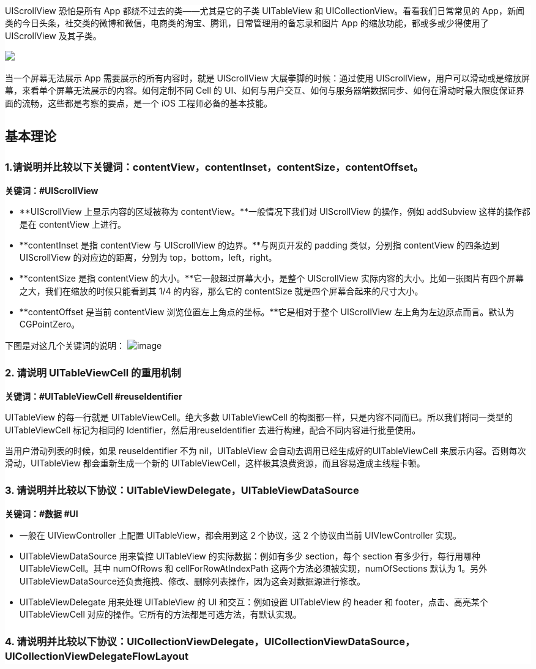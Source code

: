 UIScrollView 恐怕是所有 App 都绕不过去的类——尤其是它的子类 UITableView 和 UICollectionView。看看我们日常常见的 App，新闻类的今日头条，社交类的微博和微信，电商类的淘宝、腾讯，日常管理用的备忘录和图片 App 的缩放功能，都或多或少得使用了 UIScrollView 及其子类。

![](https://upload-images.jianshu.io/upload_images/22877992-841bdcd834a1cc4e.png?imageMogr2/auto-orient/strip%7CimageView2/2/w/1240)

当一个屏幕无法展示 App 需要展示的所有内容时，就是 UIScrollView 大展拳脚的时候：通过使用 UIScrollView，用户可以滑动或是缩放屏幕，来看单个屏幕无法展示的内容。如何定制不同 Cell 的 UI、如何与用户交互、如何与服务器端数据同步、如何在滑动时最大限度保证界面的流畅，这些都是考察的要点，是一个 iOS 工程师必备的基本技能。

## 基本理论

### 1.请说明并比较以下关键词：contentView，contentInset，contentSize，contentOffset。

**关键词：#UIScrollView**

*   **UIScrollView 上显示内容的区域被称为 contentView。**一般情况下我们对 UIScrollView 的操作，例如 addSubview 这样的操作都是在 contentView 上进行。

*   **contentInset 是指 contentView 与 UIScrollView 的边界。**与网页开发的 padding 类似，分别指 contentView 的四条边到 UIScrollView 的对应边的距离，分别为 top，bottom，left，right。

*   **contentSize 是指 contentView 的大小。**它一般超过屏幕大小，是整个 UIScrollView 实际内容的大小。比如一张图片有四个屏幕之大，我们在缩放的时候只能看到其 1/4 的内容，那么它的 contentSize 就是四个屏幕合起来的尺寸大小。

*   **contentOffset 是当前 contentView 浏览位置左上角点的坐标。**它是相对于整个 UIScrollView 左上角为左边原点而言。默认为 CGPointZero。

下图是对这几个关键词的说明：
![image](https://upload-images.jianshu.io/upload_images/22877992-44cd32767da40d28.png?imageMogr2/auto-orient/strip%7CimageView2/2/w/1240)

### 2\. 请说明 UITableViewCell 的重用机制

**关键词：#UITableViewCell #reuseIdentifier**

UITableView 的每一行就是 UITableViewCell。绝大多数 UITableViewCell 的构图都一样，只是内容不同而已。所以我们将同一类型的 UITableViewCell 标记为相同的 Identifier，然后用reuseIdentifier 去进行构建，配合不同内容进行批量使用。

当用户滑动列表的时候，如果 reuseIdentifier 不为 nil，UITableView 会自动去调用已经生成好的UITableViewCell 来展示内容。否则每次滑动，UITableView 都会重新生成一个新的 UITableViewCell，这样极其浪费资源，而且容易造成主线程卡顿。

### 3\. 请说明并比较以下协议：UITableViewDelegate，UITableViewDataSource

**关键词：#数据 #UI**

*   一般在 UIViewController 上配置 UITableView，都会用到这 2 个协议，这 2 个协议由当前 UIVIewController 实现。

*   UITableViewDataSource 用来管控 UITableView 的实际数据：例如有多少 section，每个 section 有多少行，每行用哪种 UITableViewCell。其中 numOfRows 和 cellForRowAtIndexPath 这两个方法必须被实现，numOfSections 默认为 1。另外UITableViewDataSource还负责拖拽、修改、删除列表操作，因为这会对数据源进行修改。

*   UITableViewDelegate 用来处理 UITableView 的 UI 和交互：例如设置 UITableView 的 header 和 footer，点击、高亮某个 UITableViewCell 对应的操作。它所有的方法都是可选方法，有默认实现。

### 4\. 请说明并比较以下协议：UICollectionViewDelegate，UICollectionViewDataSource，UICollectionViewDelegateFlowLayout
